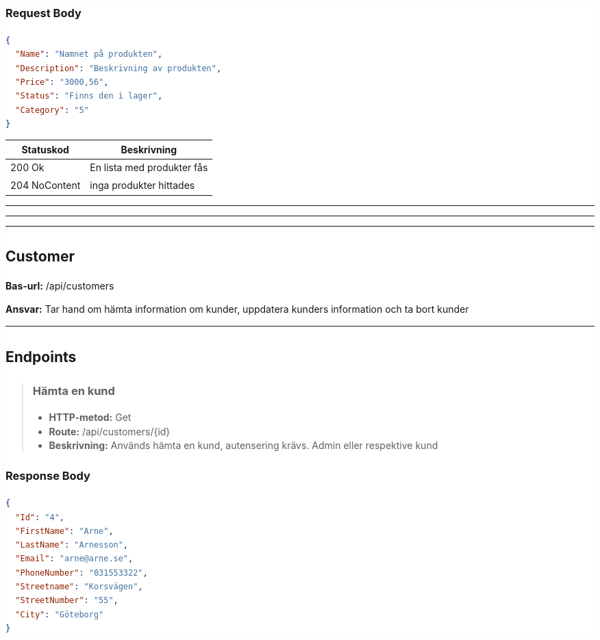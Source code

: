 ### Request Body

```json
{
  "Name": "Namnet på produkten",
  "Description": "Beskrivning av produkten",
  "Price": "3000,56",
  "Status": "Finns den i lager",
  "Category": "5"
}
```

| **Statuskod** | Beskrivning                |
| ------------- | -------------------------- |
| 200 Ok        | En lista med produkter fås |
| 204 NoContent | inga produkter hittades    |

---

---

---

## Customer

**Bas-url:** /api/customers

**Ansvar:** Tar hand om hämta information om kunder, uppdatera kunders information och ta bort kunder

---

## Endpoints

> ### Hämta en kund
>
> - **HTTP-metod:** Get
> - **Route:** /api/customers/{id}
> - **Beskrivning:** Används hämta en kund, autensering krävs. Admin eller respektive kund

### Response Body

```json
{
  "Id": "4",
  "FirstName": "Arne",
  "LastName": "Arnesson",
  "Email": "arne@arne.se",
  "PhoneNumber": "031553322",
  "Streetname": "Korsvägen",
  "StreetNumber": "55",
  "City": "Göteborg"
}
```

